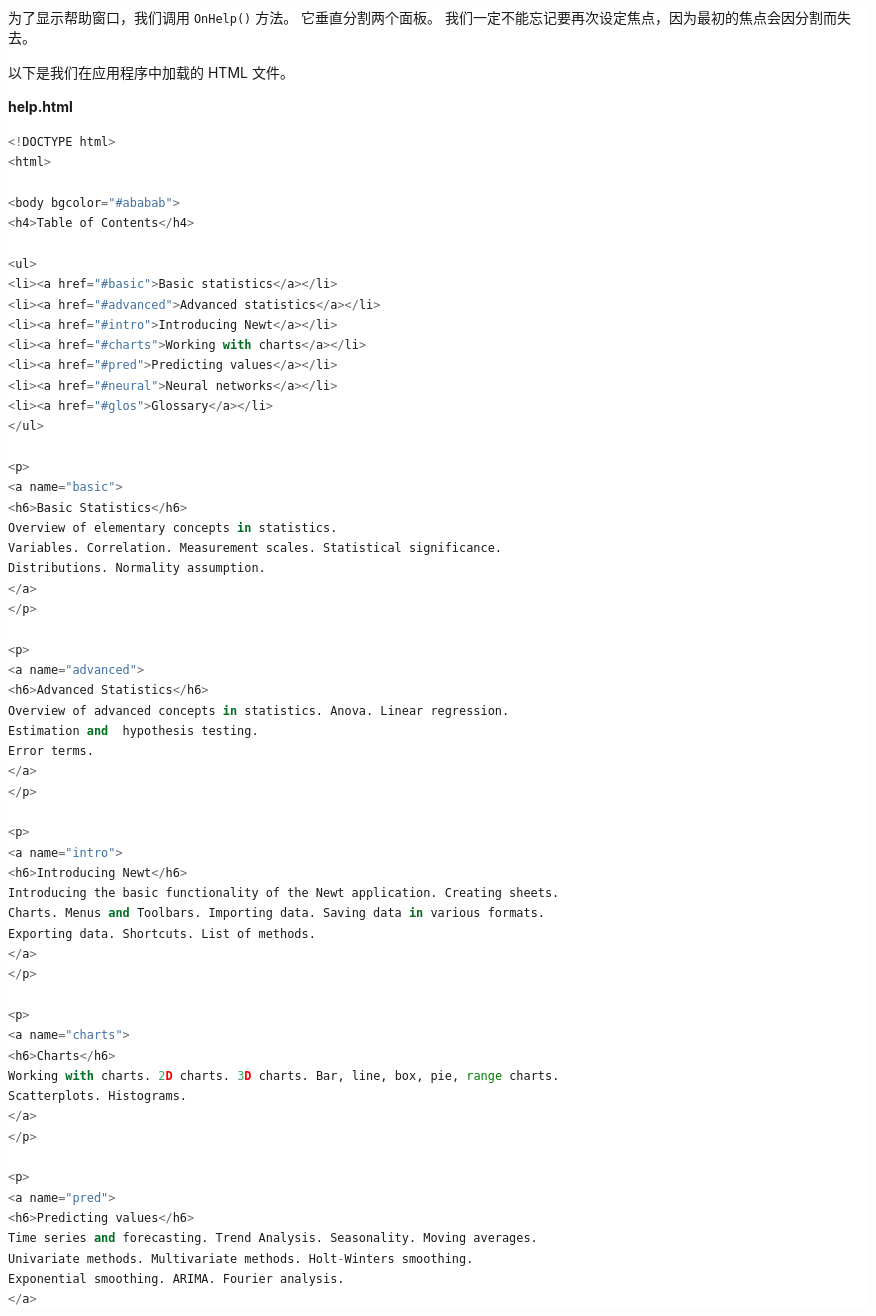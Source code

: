 为了显示帮助窗口，我们调用 `OnHelp()` 方法。 它垂直分割两个面板。 我们一定不能忘记要再次设定焦点，因为最初的焦点会因分割而失去。 

以下是我们在应用程序中加载的 HTML 文件。

**help.html**

```python
<!DOCTYPE html>
<html>

<body bgcolor="#ababab">
<h4>Table of Contents</h4>

<ul>
<li><a href="#basic">Basic statistics</a></li>
<li><a href="#advanced">Advanced statistics</a></li>
<li><a href="#intro">Introducing Newt</a></li>
<li><a href="#charts">Working with charts</a></li>
<li><a href="#pred">Predicting values</a></li>
<li><a href="#neural">Neural networks</a></li>
<li><a href="#glos">Glossary</a></li>
</ul>

<p>
<a name="basic">
<h6>Basic Statistics</h6>
Overview of elementary concepts in statistics.
Variables. Correlation. Measurement scales. Statistical significance. 
Distributions. Normality assumption.
</a>
</p>

<p>
<a name="advanced">
<h6>Advanced Statistics</h6>
Overview of advanced concepts in statistics. Anova. Linear regression. 
Estimation and  hypothesis testing.
Error terms.
</a>
</p>

<p>
<a name="intro">
<h6>Introducing Newt</h6>
Introducing the basic functionality of the Newt application. Creating sheets. 
Charts. Menus and Toolbars. Importing data. Saving data in various formats. 
Exporting data. Shortcuts. List of methods.
</a>
</p>

<p>
<a name="charts">
<h6>Charts</h6>
Working with charts. 2D charts. 3D charts. Bar, line, box, pie, range charts. 
Scatterplots. Histograms.
</a>
</p>

<p>
<a name="pred">
<h6>Predicting values</h6>
Time series and forecasting. Trend Analysis. Seasonality. Moving averages. 
Univariate methods. Multivariate methods. Holt-Winters smoothing. 
Exponential smoothing. ARIMA. Fourier analysis.
</a>
```
